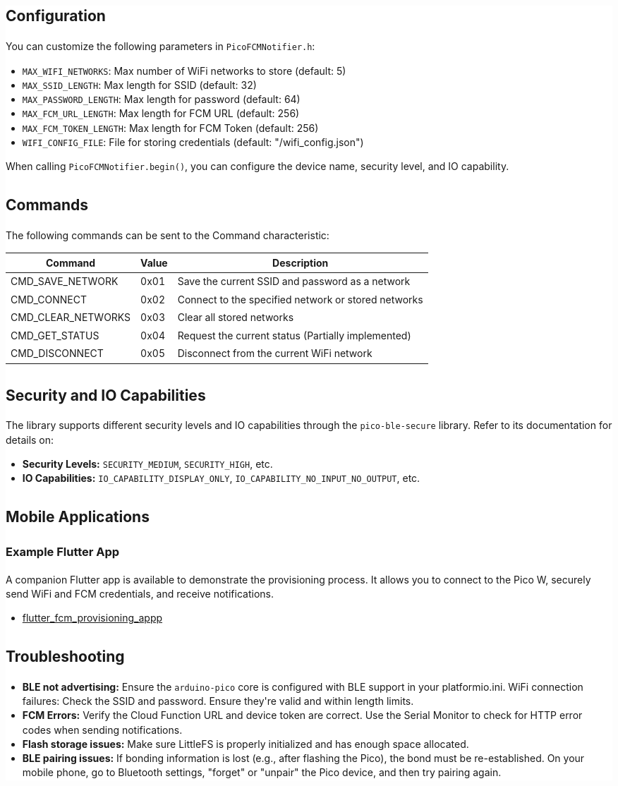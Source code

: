 ## Configuration
You can customize the following parameters in `PicoFCMNotifier.h`:

- `MAX_WIFI_NETWORKS`: Max number of WiFi networks to store (default: 5)
- `MAX_SSID_LENGTH`: Max length for SSID (default: 32) 
- `MAX_PASSWORD_LENGTH`: Max length for password (default: 64) 
- `MAX_FCM_URL_LENGTH`: Max length for FCM URL (default: 256) 
- `MAX_FCM_TOKEN_LENGTH`: Max length for FCM Token (default: 256) 
- `WIFI_CONFIG_FILE`: File for storing credentials (default: "/wifi_config.json")

When calling `PicoFCMNotifier.begin()`, you can configure the device name, security level, and IO capability.

## Commands

The following commands can be sent to the Command characteristic:

| Command | Value | Description |
|---------|-------|-------------|
| CMD_SAVE_NETWORK | 0x01 | Save the current SSID and password as a network |
| CMD_CONNECT | 0x02 | Connect to the specified network or stored networks |
| CMD_CLEAR_NETWORKS | 0x03 | Clear all stored networks |
| CMD_GET_STATUS | 0x04 | Request the current status (Partially implemented) |
| CMD_DISCONNECT | 0x05 | Disconnect from the current WiFi network |


## Security and IO Capabilities

The library supports different security levels and IO capabilities through the `pico-ble-secure` library. Refer to its documentation for details on:

- **Security Levels:** `SECURITY_MEDIUM`, `SECURITY_HIGH`, etc.
- **IO Capabilities:** `IO_CAPABILITY_DISPLAY_ONLY`, `IO_CAPABILITY_NO_INPUT_NO_OUTPUT`, etc.

## Mobile Applications

### Example Flutter App

A companion Flutter app is available to demonstrate the provisioning process. It allows you to connect to the Pico W, securely send WiFi and FCM credentials, and receive notifications.
- [flutter_fcm_provisioning_appp](https://github.com/IoT-gamer/flutter_fcm_provisioning_app)

## Troubleshooting
- **BLE not advertising:** Ensure the `arduino-pico` core is configured with BLE support in your platformio.ini.
WiFi connection failures: Check the SSID and password. Ensure they're valid and within length limits.
- **FCM Errors:** Verify the Cloud Function URL and device token are correct. Use the Serial Monitor to check for HTTP error codes when sending notifications. 
- **Flash storage issues:** Make sure LittleFS is properly initialized and has enough space allocated.
- **BLE pairing issues:** If bonding information is lost (e.g., after flashing the Pico), the bond must be re-established. On your mobile phone, go to Bluetooth settings, "forget" or "unpair" the Pico device, and then try pairing again.
